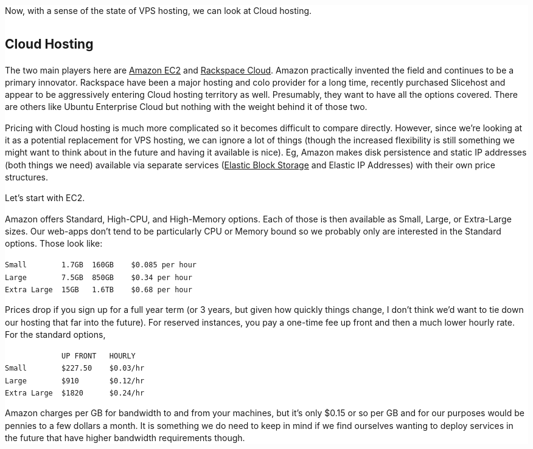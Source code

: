 <p>Now, with a sense of the state of VPS hosting, we can look at Cloud
hosting.</p>

<h2>Cloud Hosting</h2>

<p>The two main players here are <a
href="http://aws.amazon.com/ec2/">Amazon EC2</a> and <a
href="rackspacecloud.com/cloud_hosting_products/servers">Rackspace
Cloud</a>. Amazon practically invented the field and continues to be a
primary innovator. Rackspace have been a major hosting and colo
provider for a long time, recently purchased Slicehost and appear to
be aggressively entering Cloud hosting territory as well. Presumably,
they want to have all the options covered. There are others like
Ubuntu Enterprise Cloud but nothing with the weight behind it of those
two.</p>

<p>Pricing with Cloud hosting is much more complicated so it becomes
difficult to compare directly. However, since we&#8217;re looking at it as a
potential replacement for VPS hosting, we can ignore a lot of things
(though the increased flexibility is still something we might want to
think about in the future and having it available is nice). Eg, Amazon
makes disk persistence and static IP addresses (both things we need)
available via separate services (<a
href="http://aws.amazon.com/ebs/">Elastic Block Storage</a> and Elastic IP
Addresses) with their own price structures.</p>

<p>Let&#8217;s start with EC2. </p>

<p>Amazon offers Standard, High-CPU, and High-Memory options. Each of
those is then available as Small, Large, or Extra-Large sizes. Our
web-apps don&#8217;t tend to be particularly CPU or Memory bound so we
probably only are interested in the Standard options. Those look like:</p>

<pre><code>Small        1.7GB  160GB    $0.085 per hour
Large        7.5GB  850GB    $0.34 per hour
Extra Large  15GB   1.6TB    $0.68 per hour
</code></pre>

<p>Prices drop if you sign up for a full year term (or 3 years, but given
how quickly things change, I don&#8217;t think we&#8217;d want to tie down our
hosting that far into the future). For reserved instances, you pay a
one-time fee up front and then a much lower hourly rate. For the
standard options,</p>

<pre><code>             UP FRONT   HOURLY
Small        $227.50    $0.03/hr 
Large        $910       $0.12/hr
Extra Large  $1820      $0.24/hr
</code></pre>

<p>Amazon charges per GB for bandwidth to and from your machines, but
it&#8217;s only $0.15 or so per GB and for our purposes would be pennies
to a few dollars a month. It is something we do need to keep in mind
if we find ourselves wanting to deploy services in the future that
have higher bandwidth requirements though. </p>
